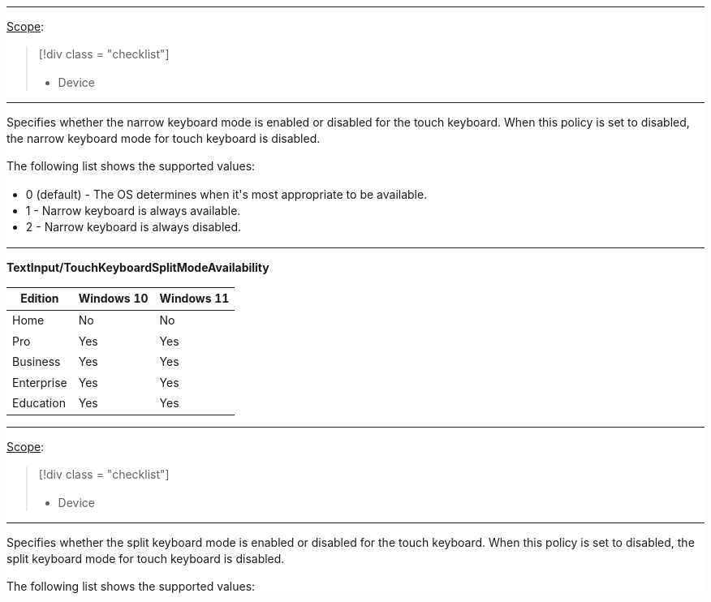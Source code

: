 
<hr/>


[Scope](./policy-configuration-service-provider.md#policy-scope):

> [!div class = "checklist"]
> * Device

<hr/>



Specifies whether the narrow keyboard mode is enabled or disabled for the touch keyboard. When this policy is set to disabled, the narrow keyboard mode for touch keyboard is disabled.



The following list shows the supported values:

-   0 (default) - The OS determines when it's most appropriate to be available.
-   1 - Narrow keyboard is always available.
-   2 - Narrow keyboard is always disabled.




<hr/>


<a href="" id="textinput-touchkeyboardsplitmodeavailability"></a>**TextInput/TouchKeyboardSplitModeAvailability**  



|Edition|Windows 10|Windows 11|
|--- |--- |--- |
|Home|No|No|
|Pro|Yes|Yes|
|Business|Yes|Yes|
|Enterprise|Yes|Yes|
|Education|Yes|Yes|


<hr/>


[Scope](./policy-configuration-service-provider.md#policy-scope):

> [!div class = "checklist"]
> * Device

<hr/>



Specifies whether the split keyboard mode is enabled or disabled for the touch keyboard. When this policy is set to disabled, the split keyboard mode for touch keyboard is disabled.



The following list shows the supported values:
